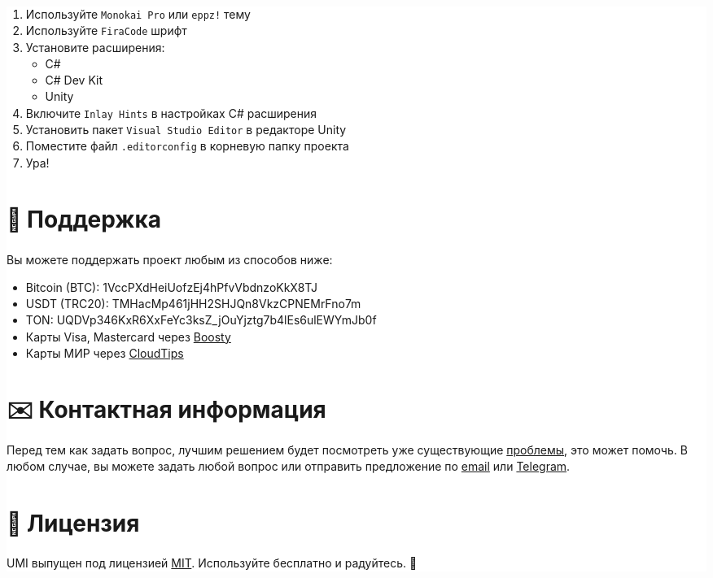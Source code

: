 1. Используйте `Monokai Pro` или `eppz!` тему
2. Используйте `FiraCode` шрифт
3. Установите расширения:
    - C#
    - C# Dev Kit
    - Unity
4. Включите `Inlay Hints` в настройках C# расширения
5. Установить пакет `Visual Studio Editor` в редакторе Unity
6. Поместите файл `.editorconfig` в корневую папку проекта
7. Ура!

# 🤝 Поддержка

Вы можете поддержать проект любым из способов ниже:

* Bitcoin (BTC): 1VccPXdHeiUofzEj4hPfvVbdnzoKkX8TJ
* USDT (TRC20): TMHacMp461jHH2SHJQn8VkzCPNEMrFno7m
* TON: UQDVp346KxR6XxFeYc3ksZ_jOuYjztg7b4lEs6ulEWYmJb0f
* Карты Visa, Mastercard через [Boosty](https://boosty.to/mopsicus/donate)
* Карты МИР через [CloudTips](https://pay.cloudtips.ru/p/9f507669)

# ✉️ Контактная информация

Перед тем как задать вопрос, лучшим решением будет посмотреть уже существующие [проблемы](https://github.com/mopsicus/umi/issues), это может помочь. В любом случае, вы можете задать любой вопрос или отправить предложение по [email](mailto:mail@mopsicus.ru) или [Telegram](https://t.me/mopsicus).

# 🔑 Лицензия

UMI выпущен под лицензией [MIT](./LICENSE.md). Используйте бесплатно и радуйтесь. 🎉